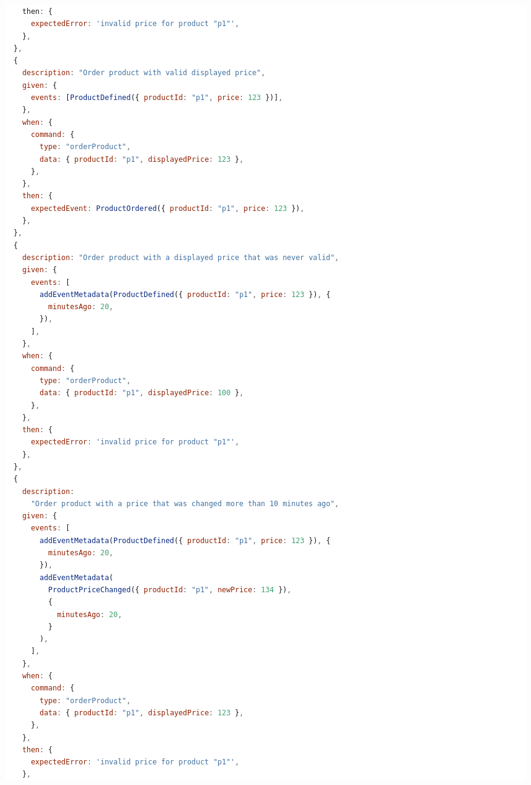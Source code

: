 ```{.js .partial hl_lines="29-51 65-70 117-240"}
    then: {
      expectedError: 'invalid price for product "p1"',
    },
  },
  {
    description: "Order product with valid displayed price",
    given: {
      events: [ProductDefined({ productId: "p1", price: 123 })],
    },
    when: {
      command: {
        type: "orderProduct",
        data: { productId: "p1", displayedPrice: 123 },
      },
    },
    then: {
      expectedEvent: ProductOrdered({ productId: "p1", price: 123 }),
    },
  },
  {
    description: "Order product with a displayed price that was never valid",
    given: {
      events: [
        addEventMetadata(ProductDefined({ productId: "p1", price: 123 }), {
          minutesAgo: 20,
        }),
      ],
    },
    when: {
      command: {
        type: "orderProduct",
        data: { productId: "p1", displayedPrice: 100 },
      },
    },
    then: {
      expectedError: 'invalid price for product "p1"',
    },
  },
  {
    description:
      "Order product with a price that was changed more than 10 minutes ago",
    given: {
      events: [
        addEventMetadata(ProductDefined({ productId: "p1", price: 123 }), {
          minutesAgo: 20,
        }),
        addEventMetadata(
          ProductPriceChanged({ productId: "p1", newPrice: 134 }),
          {
            minutesAgo: 20,
          }
        ),
      ],
    },
    when: {
      command: {
        type: "orderProduct",
        data: { productId: "p1", displayedPrice: 123 },
      },
    },
    then: {
      expectedError: 'invalid price for product "p1"',
    },
```